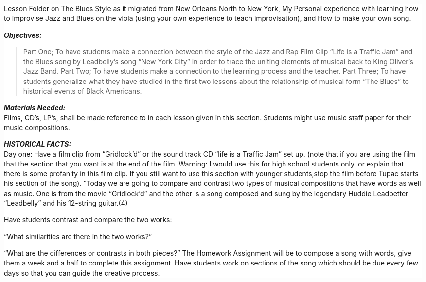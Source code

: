   Lesson Folder on The Blues Style as it migrated from New Orleans North to New York, My Personal experience with learning how to improvise Jazz and Blues on the viola (using your own experience to teach improvisation), and How to make your own song.
 </h3>
 <p>
  <b>
   <i>
    Objectives:
   </i>
  </b>
  <br/>
 </p>
 <blockquote>
  <dl>
   <dt>
    Part One; To have students make a connection between the style of the Jazz and Rap Film Clip “Life is a Traffic Jam” and the Blues song by Leadbelly’s song “New York City” in order to trace the uniting elements of musical back to King Oliver’s Jazz Band. Part Two; To have students make a connection to the learning process and the teacher. Part Three; To have students generalize what they have studied in the first two lessons about the relationship of musical form “The Blues” to historical events of Black Americans.
   </dt>
  </dl>
 </blockquote>
 <p>
  <b>
   <i>
    Materials Needed:
   </i>
  </b>
  <br/>
  Films, CD’s, LP’s, shall be made reference to in each lesson given in this section. Students might use music staff paper for their music compositions.
 </p>
<p>
  <b>
   <i>
    HISTORICAL FACTS:
   </i>
  </b>
  <br/>
  Day one: Have a film clip from “Gridlock’d” or the sound track CD “life is a Traffic Jam” set up. (note that if you are using the film that the section that you want is at the end of the film. Warning: I would use this for high school students only, or explain that there is some profanity in this film clip. If you still want to use this section with younger students,stop the film before Tupac starts his section of the song). “Today we are going to compare and contrast two types of musical compositions that have words as well as music. One is from the movie “Gridlock’d” and the other is a song composed and sung by the legendary Huddie Leadbetter “Leadbelly” and his 12-string guitar.(4)
 </p>
 <p>
  Have students contrast and compare the two works:
 </p>
 <p>
  “What similarities are there in the two works?”
 </p>
 <p>
  “What are the differences or contrasts in both pieces?” The Homework Assignment will be to compose a song with words, give them a week and a half to complete this assignment. Have students work on sections of the song which should be due every few days so that you can guide the creative process.
 </p>
<blockquote>
  <dl>
   <dt>